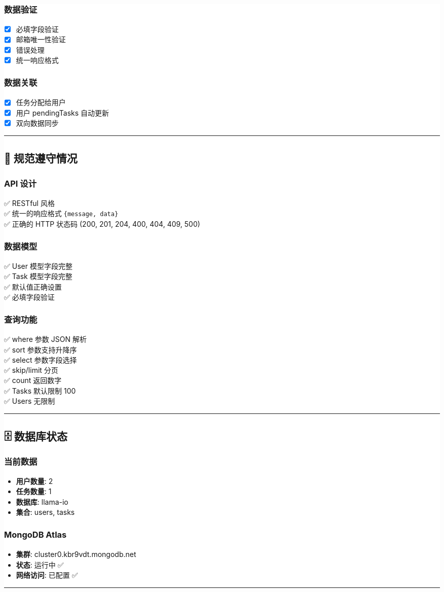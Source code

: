 ### 数据验证
- [x] 必填字段验证
- [x] 邮箱唯一性验证
- [x] 错误处理
- [x] 统一响应格式

### 数据关联
- [x] 任务分配给用户
- [x] 用户 pendingTasks 自动更新
- [x] 双向数据同步

---

## 🎯 规范遵守情况

### API 设计
✅ RESTful 风格  
✅ 统一的响应格式 `{message, data}`  
✅ 正确的 HTTP 状态码 (200, 201, 204, 400, 404, 409, 500)  

### 数据模型
✅ User 模型字段完整  
✅ Task 模型字段完整  
✅ 默认值正确设置  
✅ 必填字段验证  

### 查询功能
✅ where 参数 JSON 解析  
✅ sort 参数支持升降序  
✅ select 参数字段选择  
✅ skip/limit 分页  
✅ count 返回数字  
✅ Tasks 默认限制 100  
✅ Users 无限制  

---

## 🗄️ 数据库状态

### 当前数据
- **用户数量**: 2
- **任务数量**: 1
- **数据库**: llama-io
- **集合**: users, tasks

### MongoDB Atlas
- **集群**: cluster0.kbr9vdt.mongodb.net
- **状态**: 运行中 ✅
- **网络访问**: 已配置 ✅

---